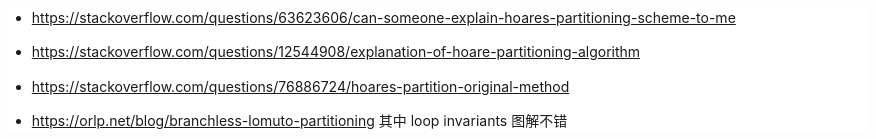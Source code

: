 - https://stackoverflow.com/questions/63623606/can-someone-explain-hoares-partitioning-scheme-to-me
- https://stackoverflow.com/questions/12544908/explanation-of-hoare-partitioning-algorithm
- https://stackoverflow.com/questions/76886724/hoares-partition-original-method

- https://orlp.net/blog/branchless-lomuto-partitioning 其中 loop invariants 图解不错
